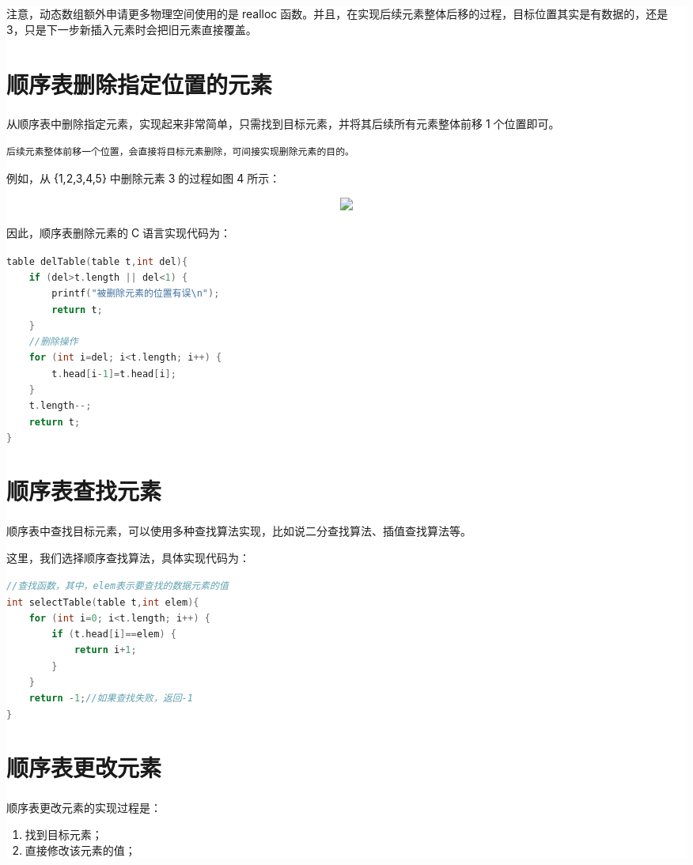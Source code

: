 注意，动态数组额外申请更多物理空间使用的是 realloc 函数。并且，在实现后续元素整体后移的过程，目标位置其实是有数据的，还是 3，只是下一步新插入元素时会把旧元素直接覆盖。

# 顺序表删除指定位置的元素
从顺序表中删除指定元素，实现起来非常简单，只需找到目标元素，并将其后续所有元素整体前移 1 个位置即可。

    后续元素整体前移一个位置，会直接将目标元素删除，可间接实现删除元素的目的。

例如，从 {1,2,3,4,5} 中删除元素 3 的过程如图 4 所示：

<div align="center"><img src="https://img1.imgtp.com/2023/08/12/ndyeNrLv.gif"></div>

因此，顺序表删除元素的 C 语言实现代码为：

```c++
table delTable(table t,int del){
    if (del>t.length || del<1) {
        printf("被删除元素的位置有误\n");
        return t;
    }
    //删除操作
    for (int i=del; i<t.length; i++) {
        t.head[i-1]=t.head[i];
    }
    t.length--;
    return t;
}
```

# 顺序表查找元素

顺序表中查找目标元素，可以使用多种查找算法实现，比如说二分查找算法、插值查找算法等。

这里，我们选择顺序查找算法，具体实现代码为：

```c++
//查找函数，其中，elem表示要查找的数据元素的值
int selectTable(table t,int elem){
    for (int i=0; i<t.length; i++) {
        if (t.head[i]==elem) {
            return i+1;
        }
    }
    return -1;//如果查找失败，返回-1
}
```

# 顺序表更改元素

顺序表更改元素的实现过程是：
1. 找到目标元素；
2. 直接修改该元素的值；
